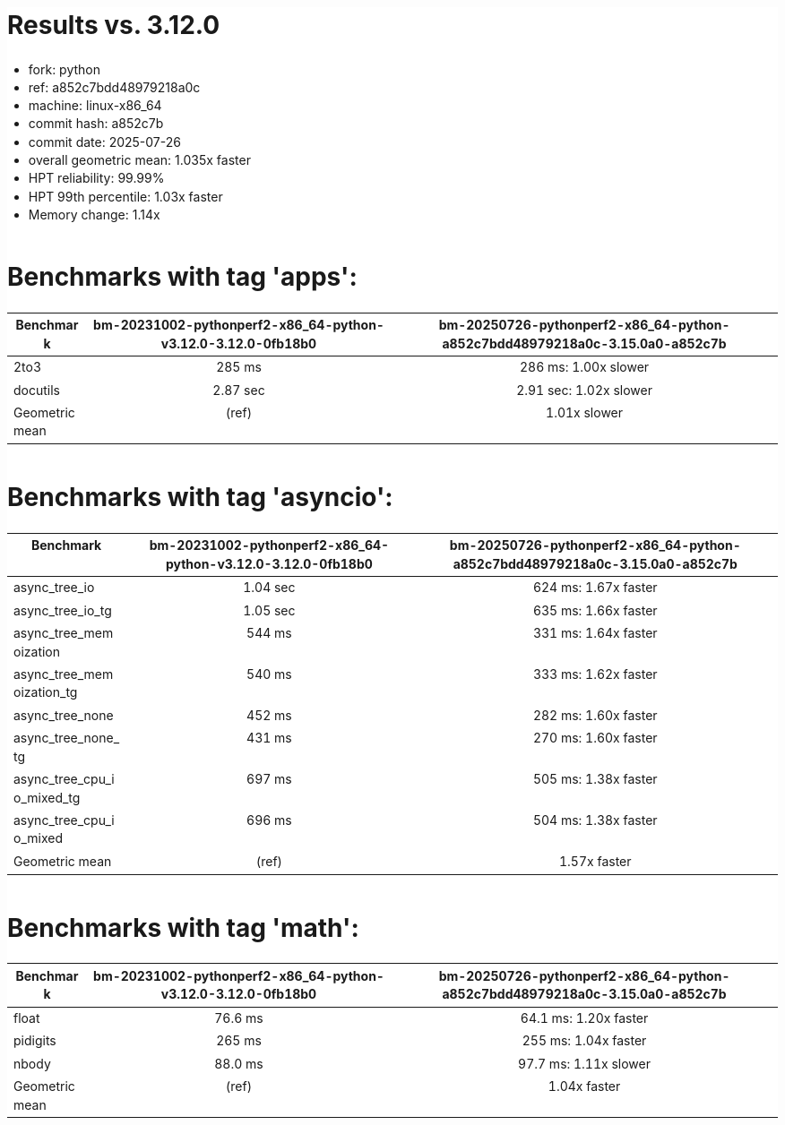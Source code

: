# Results vs. 3.12.0

- fork: python
- ref: a852c7bdd48979218a0c
- machine: linux-x86_64
- commit hash: a852c7b
- commit date: 2025-07-26
- overall geometric mean: 1.035x faster
- HPT reliability: 99.99%
- HPT 99th percentile: 1.03x faster
- Memory change: 1.14x

Benchmarks with tag 'apps':
===========================

| Benchmark      | bm-20231002-pythonperf2-x86_64-python-v3.12.0-3.12.0-0fb18b0 | bm-20250726-pythonperf2-x86_64-python-a852c7bdd48979218a0c-3.15.0a0-a852c7b |
|----------------|:------------------------------------------------------------:|:---------------------------------------------------------------------------:|
| 2to3           | 285 ms                                                       | 286 ms: 1.00x slower                                                        |
| docutils       | 2.87 sec                                                     | 2.91 sec: 1.02x slower                                                      |
| Geometric mean | (ref)                                                        | 1.01x slower                                                                |

Benchmarks with tag 'asyncio':
==============================

| Benchmark                  | bm-20231002-pythonperf2-x86_64-python-v3.12.0-3.12.0-0fb18b0 | bm-20250726-pythonperf2-x86_64-python-a852c7bdd48979218a0c-3.15.0a0-a852c7b |
|----------------------------|:------------------------------------------------------------:|:---------------------------------------------------------------------------:|
| async_tree_io              | 1.04 sec                                                     | 624 ms: 1.67x faster                                                        |
| async_tree_io_tg           | 1.05 sec                                                     | 635 ms: 1.66x faster                                                        |
| async_tree_memoization     | 544 ms                                                       | 331 ms: 1.64x faster                                                        |
| async_tree_memoization_tg  | 540 ms                                                       | 333 ms: 1.62x faster                                                        |
| async_tree_none            | 452 ms                                                       | 282 ms: 1.60x faster                                                        |
| async_tree_none_tg         | 431 ms                                                       | 270 ms: 1.60x faster                                                        |
| async_tree_cpu_io_mixed_tg | 697 ms                                                       | 505 ms: 1.38x faster                                                        |
| async_tree_cpu_io_mixed    | 696 ms                                                       | 504 ms: 1.38x faster                                                        |
| Geometric mean             | (ref)                                                        | 1.57x faster                                                                |

Benchmarks with tag 'math':
===========================

| Benchmark      | bm-20231002-pythonperf2-x86_64-python-v3.12.0-3.12.0-0fb18b0 | bm-20250726-pythonperf2-x86_64-python-a852c7bdd48979218a0c-3.15.0a0-a852c7b |
|----------------|:------------------------------------------------------------:|:---------------------------------------------------------------------------:|
| float          | 76.6 ms                                                      | 64.1 ms: 1.20x faster                                                       |
| pidigits       | 265 ms                                                       | 255 ms: 1.04x faster                                                        |
| nbody          | 88.0 ms                                                      | 97.7 ms: 1.11x slower                                                       |
| Geometric mean | (ref)                                                        | 1.04x faster                                                                |
